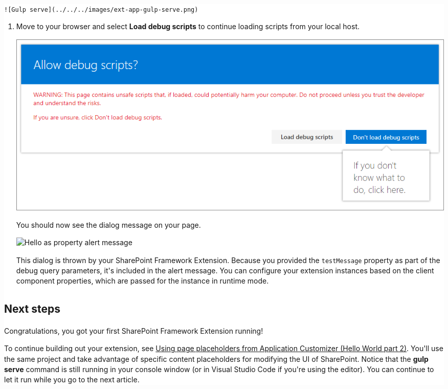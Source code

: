     ![Gulp serve](../../../images/ext-app-gulp-serve.png)

1. Move to your browser and select **Load debug scripts** to continue loading scripts from your local host.

    ![Allow Debug Manifest question from the page](../../../images/ext-app-debug-manifest-message.png)

    You should now see the dialog message on your page.

    ![Hello as property alert message](../../../images/ext-app-alert-sp-page.png)

    This dialog is thrown by your SharePoint Framework Extension. Because you provided the `testMessage` property as part of the debug query parameters, it's included in the alert message. You can configure your extension instances based on the client component properties, which are passed for the instance in runtime mode.

## Next steps

Congratulations, you got your first SharePoint Framework Extension running!

To continue building out your extension, see [Using page placeholders from Application Customizer (Hello World part 2)](./using-page-placeholder-with-extensions.md). You'll use the same project and take advantage of specific content placeholders for modifying the UI of SharePoint. Notice that the **gulp serve** command is still running in your console window (or in Visual Studio Code if you're using the editor). You can continue to let it run while you go to the next article.
